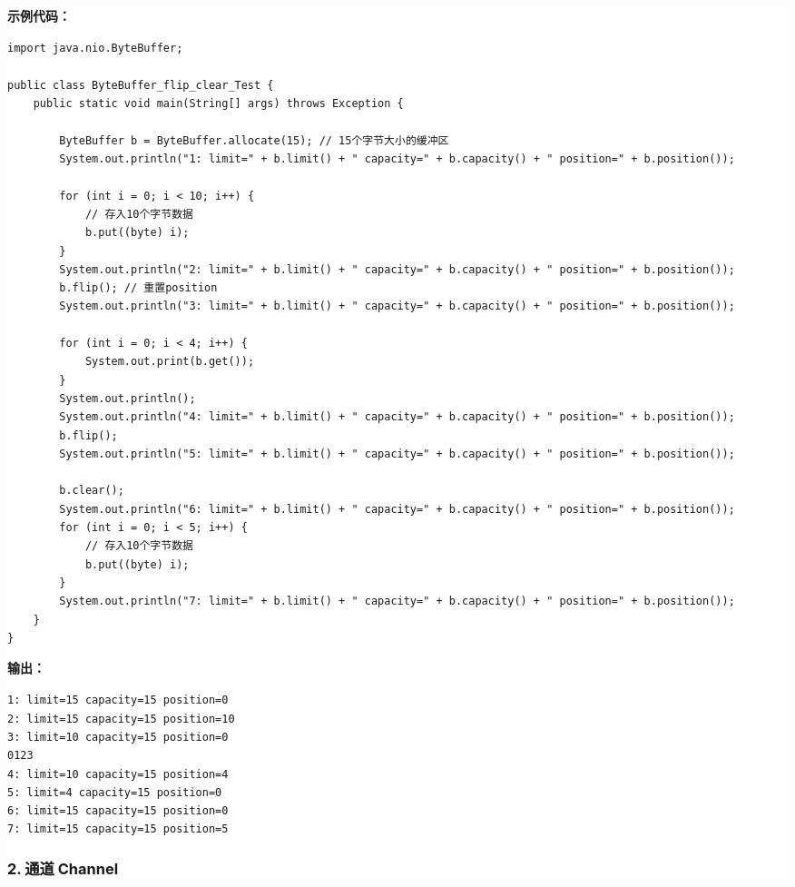 **示例代码：**

	import java.nio.ByteBuffer;
	
	public class ByteBuffer_flip_clear_Test {
		public static void main(String[] args) throws Exception {
	
			ByteBuffer b = ByteBuffer.allocate(15); // 15个字节大小的缓冲区
			System.out.println("1: limit=" + b.limit() + " capacity=" + b.capacity() + " position=" + b.position());
	
			for (int i = 0; i < 10; i++) {
				// 存入10个字节数据
				b.put((byte) i);
			}
			System.out.println("2: limit=" + b.limit() + " capacity=" + b.capacity() + " position=" + b.position());
			b.flip(); // 重置position
			System.out.println("3: limit=" + b.limit() + " capacity=" + b.capacity() + " position=" + b.position());
	
			for (int i = 0; i < 4; i++) {
				System.out.print(b.get());
			}
			System.out.println();
			System.out.println("4: limit=" + b.limit() + " capacity=" + b.capacity() + " position=" + b.position());
			b.flip();
			System.out.println("5: limit=" + b.limit() + " capacity=" + b.capacity() + " position=" + b.position());
	
			b.clear();
			System.out.println("6: limit=" + b.limit() + " capacity=" + b.capacity() + " position=" + b.position());
			for (int i = 0; i < 5; i++) {
				// 存入10个字节数据
				b.put((byte) i);
			}
			System.out.println("7: limit=" + b.limit() + " capacity=" + b.capacity() + " position=" + b.position());
		}
	}

**输出：**	

	1: limit=15 capacity=15 position=0
	2: limit=15 capacity=15 position=10
	3: limit=10 capacity=15 position=0
	0123
	4: limit=10 capacity=15 position=4
	5: limit=4 capacity=15 position=0
	6: limit=15 capacity=15 position=0
	7: limit=15 capacity=15 position=5


### 2. 通道 Channel
